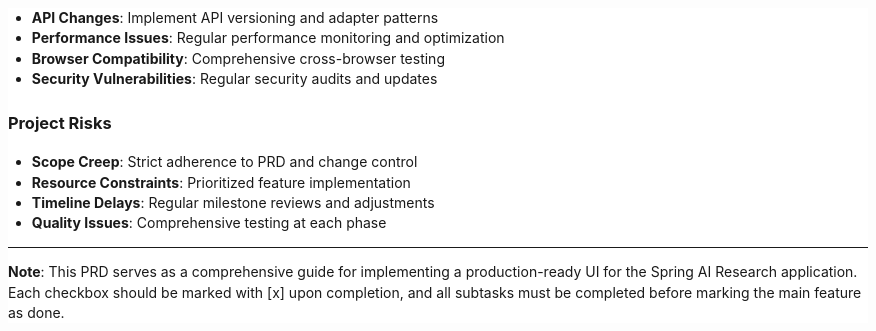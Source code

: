 - **API Changes**: Implement API versioning and adapter patterns
- **Performance Issues**: Regular performance monitoring and optimization
- **Browser Compatibility**: Comprehensive cross-browser testing
- **Security Vulnerabilities**: Regular security audits and updates

### Project Risks

- **Scope Creep**: Strict adherence to PRD and change control
- **Resource Constraints**: Prioritized feature implementation
- **Timeline Delays**: Regular milestone reviews and adjustments
- **Quality Issues**: Comprehensive testing at each phase

---

**Note**: This PRD serves as a comprehensive guide for implementing a production-ready UI for the Spring AI Research application. Each checkbox should be marked with [x] upon completion, and all subtasks must be completed before marking the main feature as done.

